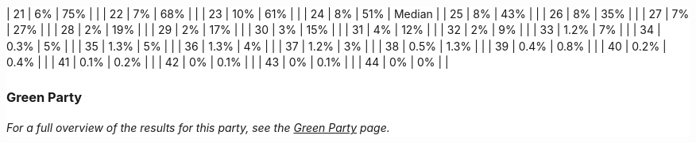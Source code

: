 | 21 | 6% | 75% |  |
| 22 | 7% | 68% |  |
| 23 | 10% | 61% |  |
| 24 | 8% | 51% | Median |
| 25 | 8% | 43% |  |
| 26 | 8% | 35% |  |
| 27 | 7% | 27% |  |
| 28 | 2% | 19% |  |
| 29 | 2% | 17% |  |
| 30 | 3% | 15% |  |
| 31 | 4% | 12% |  |
| 32 | 2% | 9% |  |
| 33 | 1.2% | 7% |  |
| 34 | 0.3% | 5% |  |
| 35 | 1.3% | 5% |  |
| 36 | 1.3% | 4% |  |
| 37 | 1.2% | 3% |  |
| 38 | 0.5% | 1.3% |  |
| 39 | 0.4% | 0.8% |  |
| 40 | 0.2% | 0.4% |  |
| 41 | 0.1% | 0.2% |  |
| 42 | 0% | 0.1% |  |
| 43 | 0% | 0.1% |  |
| 44 | 0% | 0% |  |

### Green Party

*For a full overview of the results for this party, see the [Green Party](party-greenparty.html) page.*
